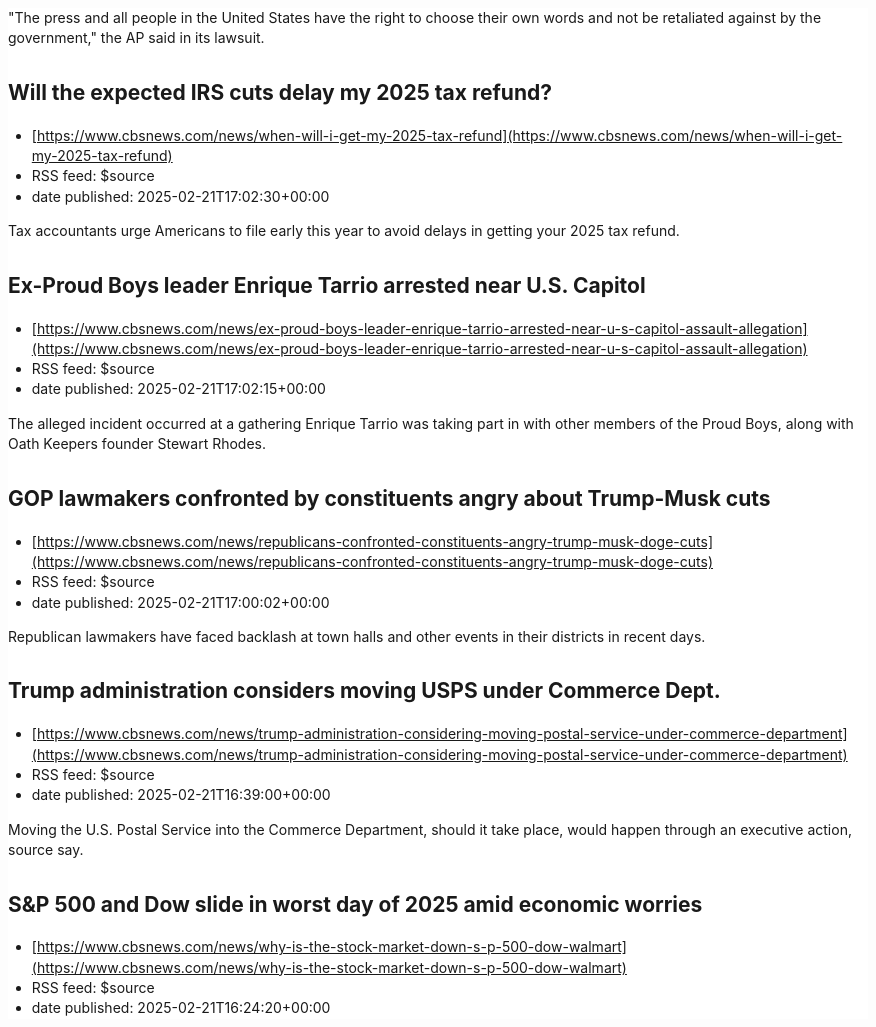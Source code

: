 "The press and all people in the United States have the right to choose their own words and not be retaliated against by the government," the AP said in its lawsuit.

## Will the expected IRS cuts delay my 2025 tax refund?
 - [https://www.cbsnews.com/news/when-will-i-get-my-2025-tax-refund](https://www.cbsnews.com/news/when-will-i-get-my-2025-tax-refund)
 - RSS feed: $source
 - date published: 2025-02-21T17:02:30+00:00

Tax accountants urge Americans to file early this year to avoid delays in getting your 2025 tax refund.

## Ex-Proud Boys leader Enrique Tarrio arrested near U.S. Capitol
 - [https://www.cbsnews.com/news/ex-proud-boys-leader-enrique-tarrio-arrested-near-u-s-capitol-assault-allegation](https://www.cbsnews.com/news/ex-proud-boys-leader-enrique-tarrio-arrested-near-u-s-capitol-assault-allegation)
 - RSS feed: $source
 - date published: 2025-02-21T17:02:15+00:00

The alleged incident occurred at a gathering Enrique Tarrio was taking part in with other members of the Proud Boys, along with Oath Keepers founder Stewart Rhodes.

## GOP lawmakers confronted by constituents angry about Trump-Musk cuts
 - [https://www.cbsnews.com/news/republicans-confronted-constituents-angry-trump-musk-doge-cuts](https://www.cbsnews.com/news/republicans-confronted-constituents-angry-trump-musk-doge-cuts)
 - RSS feed: $source
 - date published: 2025-02-21T17:00:02+00:00

Republican lawmakers have faced backlash at town halls and other events in their districts in recent days.

## Trump administration considers moving USPS under Commerce Dept.
 - [https://www.cbsnews.com/news/trump-administration-considering-moving-postal-service-under-commerce-department](https://www.cbsnews.com/news/trump-administration-considering-moving-postal-service-under-commerce-department)
 - RSS feed: $source
 - date published: 2025-02-21T16:39:00+00:00

Moving the U.S. Postal Service into the Commerce Department, should it take place, would happen through an executive action, source say.

## S&P 500 and Dow slide in worst day of 2025 amid economic worries
 - [https://www.cbsnews.com/news/why-is-the-stock-market-down-s-p-500-dow-walmart](https://www.cbsnews.com/news/why-is-the-stock-market-down-s-p-500-dow-walmart)
 - RSS feed: $source
 - date published: 2025-02-21T16:24:20+00:00
